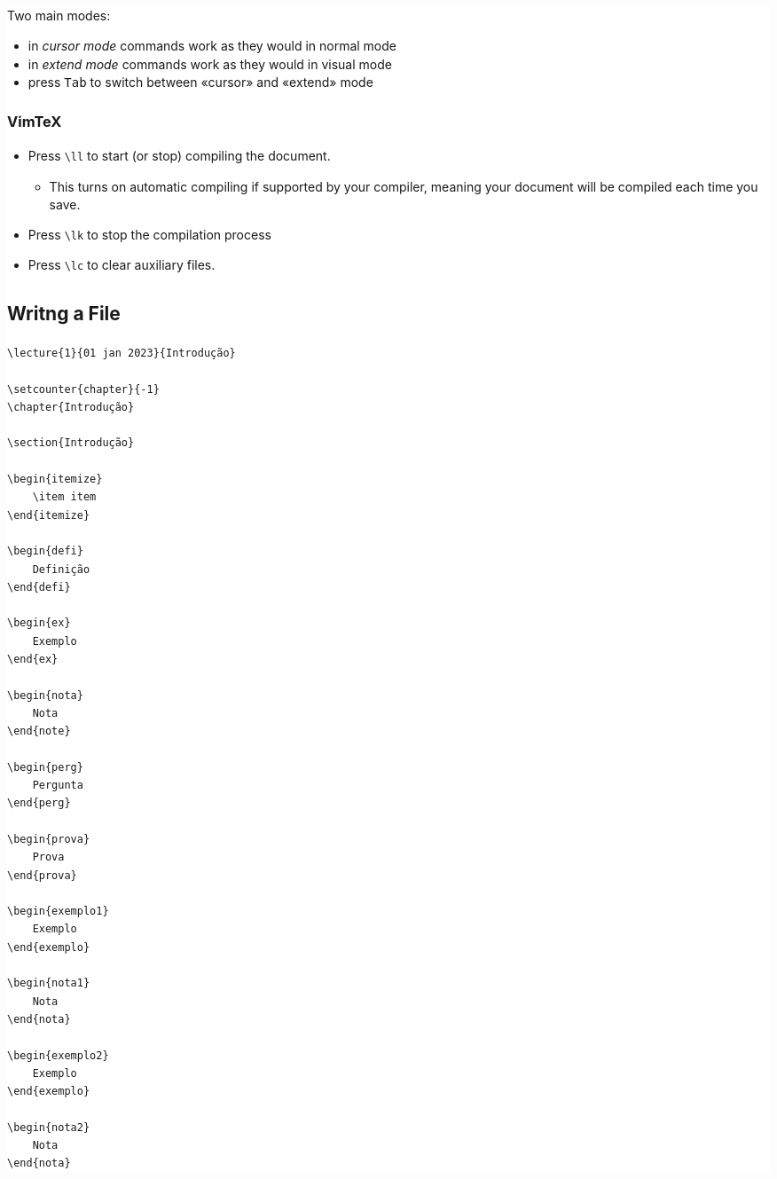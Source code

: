 Two main modes:

- in _cursor mode_ commands work as they would in normal mode
- in _extend mode_ commands work as they would in visual mode
- press <kbd>Tab</kbd> to switch between «cursor» and «extend» mode

### VimTeX

- Press `\ll` to start (or stop) compiling the document.
	- This turns on automatic compiling if supported by your compiler, meaning your document will be compiled each time you save.

- Press `\lk` to stop the compilation process

- Press `\lc` to clear auxiliary files.


## Writng a File
```
\lecture{1}{01 jan 2023}{Introdução}

\setcounter{chapter}{-1}
\chapter{Introdução}

\section{Introdução}

\begin{itemize}
    \item item
\end{itemize}

\begin{defi}
    Definição
\end{defi}

\begin{ex}
    Exemplo
\end{ex}

\begin{nota}
    Nota
\end{note}

\begin{perg}
    Pergunta
\end{perg}

\begin{prova}
    Prova
\end{prova}

\begin{exemplo1}
    Exemplo
\end{exemplo}

\begin{nota1}
    Nota
\end{nota}

\begin{exemplo2}
    Exemplo
\end{exemplo}

\begin{nota2}
    Nota
\end{nota}
```